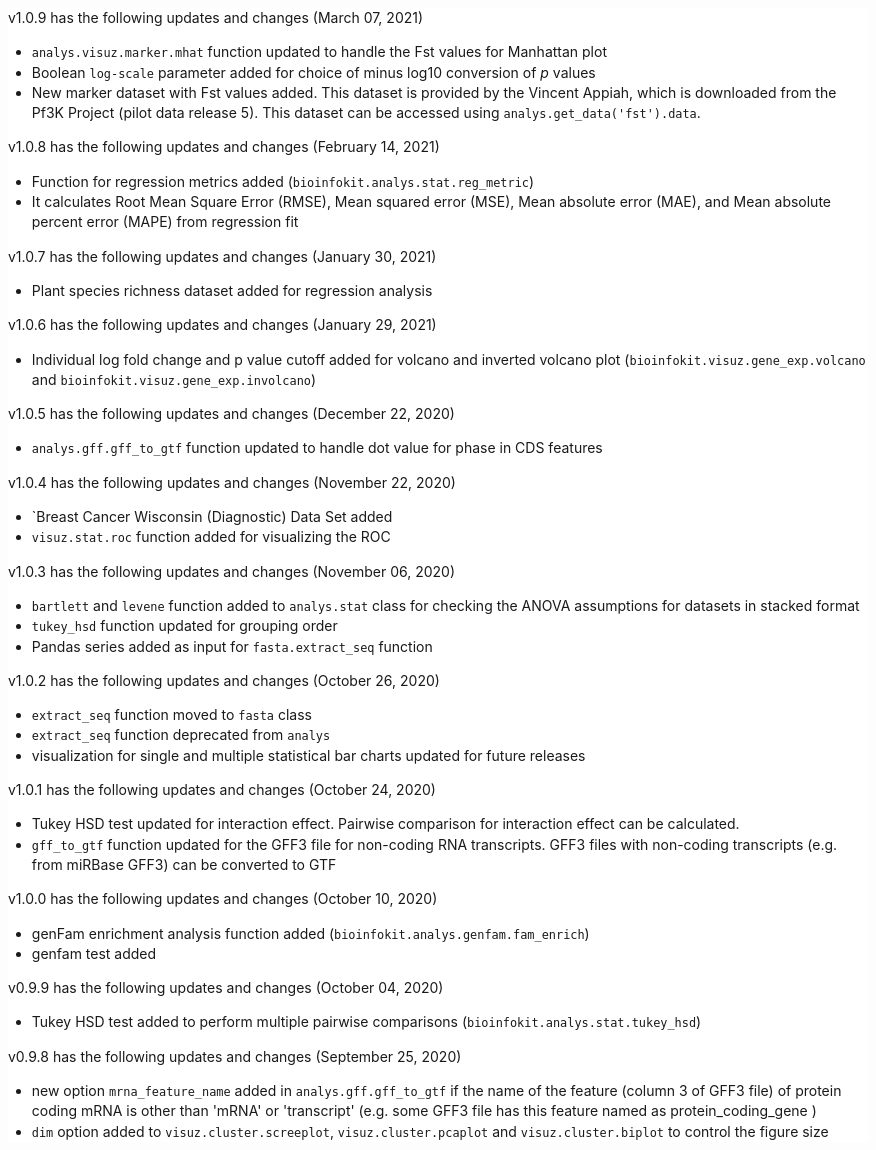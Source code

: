 v1.0.9 has the following updates and changes (March 07, 2021)
- `analys.visuz.marker.mhat` function updated to handle the Fst values for Manhattan plot
- Boolean `log-scale` parameter added for choice of minus log10 conversion of <i>p</i> values
- New marker dataset with Fst values added. This dataset is provided by the Vincent Appiah, which is downloaded from 
  the Pf3K Project (pilot data release 5). This dataset can be accessed using `analys.get_data('fst').data`.

v1.0.8  has the following updates and changes (February 14, 2021)
- Function for regression metrics added (`bioinfokit.analys.stat.reg_metric`)
- It calculates Root Mean Square Error (RMSE), Mean squared error (MSE), Mean absolute error (MAE), 
  and Mean absolute percent error (MAPE) from regression fit

v1.0.7  has the following updates and changes (January 30, 2021)
- Plant species richness dataset added for regression analysis

v1.0.6  has the following updates and changes (January 29, 2021)
- Individual log fold change and p value cutoff added for volcano and inverted volcano plot 
  (`bioinfokit.visuz.gene_exp.volcano` and `bioinfokit.visuz.gene_exp.involcano`)

v1.0.5  has the following updates and changes (December 22, 2020)
- `analys.gff.gff_to_gtf` function updated to handle dot value for phase in CDS features

v1.0.4  has the following updates and changes (November 22, 2020)
- `Breast Cancer Wisconsin (Diagnostic) Data Set added
- `visuz.stat.roc` function added for visualizing the ROC

v1.0.3  has the following updates and changes (November 06, 2020)
- `bartlett` and `levene` function added to `analys.stat` class for checking the ANOVA assumptions
  for datasets in stacked format
- `tukey_hsd` function updated for grouping order
- Pandas series added as input for `fasta.extract_seq` function

v1.0.2  has the following updates and changes (October 26, 2020)
- `extract_seq` function moved to `fasta` class
- `extract_seq` function deprecated from `analys`
- visualization for single and multiple statistical bar charts updated for future releases
 
v1.0.1  has the following updates and changes (October 24, 2020)
- Tukey HSD test updated for interaction effect. Pairwise comparison for interaction effect can be calculated.
- `gff_to_gtf` function updated for the GFF3 file for non-coding RNA transcripts. GFF3 files with non-coding transcripts 
  (e.g. from miRBase GFF3) can be converted to GTF

v1.0.0  has the following updates and changes (October 10, 2020)
- genFam enrichment analysis function added (`bioinfokit.analys.genfam.fam_enrich`)
- genfam test added

v0.9.9  has the following updates and changes (October 04, 2020)
- Tukey HSD test added to perform multiple pairwise comparisons (`bioinfokit.analys.stat.tukey_hsd`)

v0.9.8  has the following updates and changes (September 25, 2020)
- new option `mrna_feature_name` added in `analys.gff.gff_to_gtf` if the name of the feature (column 3 of GFF3 file) of 
  protein coding mRNA is other than 'mRNA' or 'transcript' (e.g. some GFF3 file has this feature named as 
  protein_coding_gene )
-  `dim` option added to `visuz.cluster.screeplot`, `visuz.cluster.pcaplot` and `visuz.cluster.biplot` to control the
   figure size

